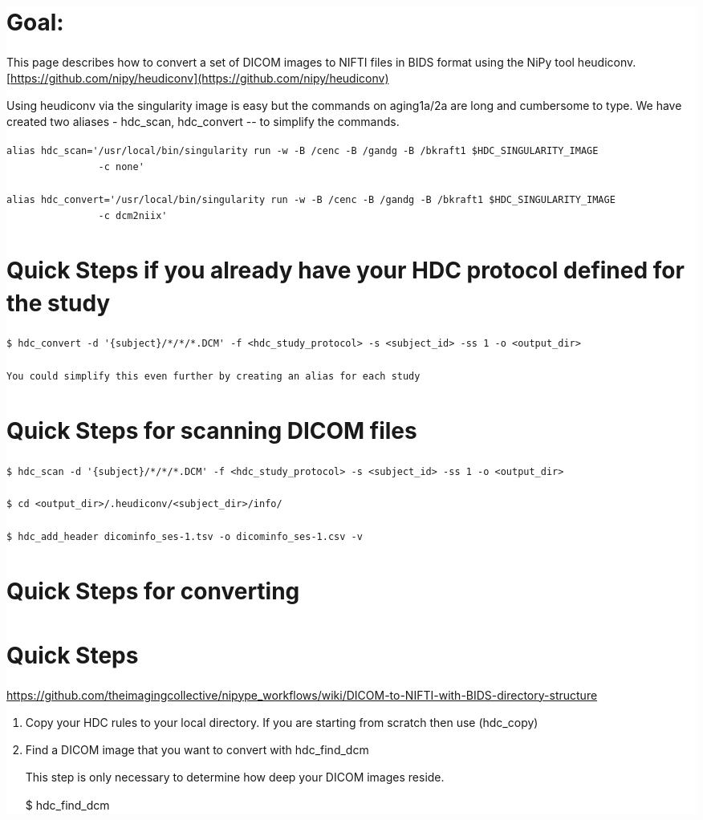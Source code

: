 # Goal:

This page describes how to convert a set of DICOM images to NIFTI files in BIDS format using the NiPy tool heudiconv.  
[https://github.com/nipy/heudiconv](https://github.com/nipy/heudiconv)

Using heudiconv via the singularity image is easy but the commands on aging1a/2a are long and cumbersome to type. We have
created two aliases - hdc_scan, hdc_convert -- to simplify the commands.

```
alias hdc_scan='/usr/local/bin/singularity run -w -B /cenc -B /gandg -B /bkraft1 $HDC_SINGULARITY_IMAGE 
                -c none'

alias hdc_convert='/usr/local/bin/singularity run -w -B /cenc -B /gandg -B /bkraft1 $HDC_SINGULARITY_IMAGE 
                -c dcm2niix'
```

# Quick Steps if you already have your HDC protocol defined for the study

    $ hdc_convert -d '{subject}/*/*/*.DCM' -f <hdc_study_protocol> -s <subject_id> -ss 1 -o <output_dir>

    You could simplify this even further by creating an alias for each study

# Quick Steps for scanning DICOM files

    $ hdc_scan -d '{subject}/*/*/*.DCM' -f <hdc_study_protocol> -s <subject_id> -ss 1 -o <output_dir>

    $ cd <output_dir>/.heudiconv/<subject_dir>/info/
    
    $ hdc_add_header dicominfo_ses-1.tsv -o dicominfo_ses-1.csv -v


# Quick Steps for converting

# Quick Steps

https://github.com/theimagingcollective/nipype_workflows/wiki/DICOM-to-NIFTI-with-BIDS-directory-structure

1. Copy your HDC rules to your local directory. If you are starting from scratch then use (hdc_copy)
1. Find a DICOM image that you want to convert with hdc_find_dcm

      This step is only necessary to determine how deep your DICOM images reside.

      $ hdc_find_dcm <dirname>
